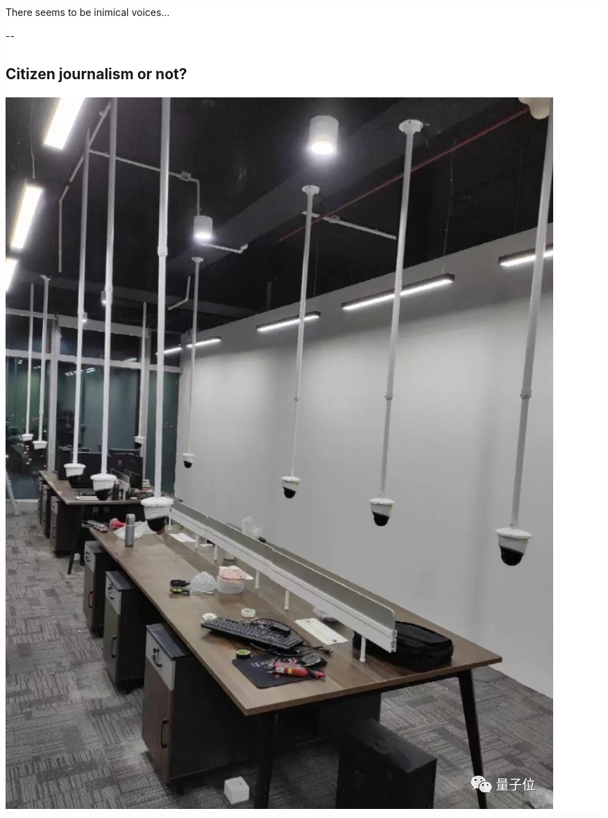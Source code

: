 

There seems to be inimical voices…

--



## Citizen journalism or not?

![](/prez/ccch9017/surveil_employee.png)
